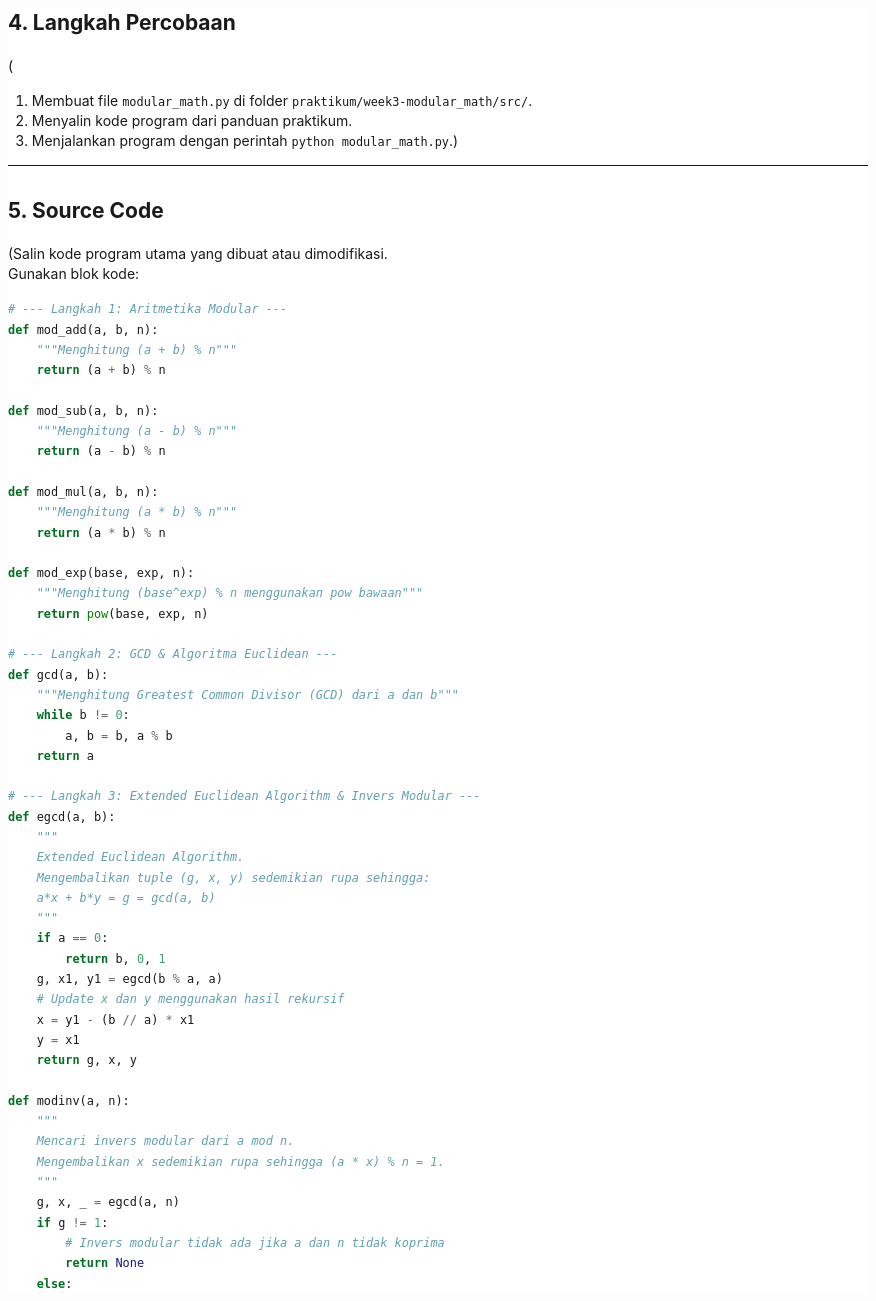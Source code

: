 
## 4. Langkah Percobaan
(
1. Membuat file `modular_math.py` di folder `praktikum/week3-modular_math/src/`.
2. Menyalin kode program dari panduan praktikum.
3. Menjalankan program dengan perintah `python modular_math.py`.)

---

## 5. Source Code
(Salin kode program utama yang dibuat atau dimodifikasi.  
Gunakan blok kode:

```python
# --- Langkah 1: Aritmetika Modular ---
def mod_add(a, b, n):
    """Menghitung (a + b) % n"""
    return (a + b) % n

def mod_sub(a, b, n):
    """Menghitung (a - b) % n"""
    return (a - b) % n

def mod_mul(a, b, n):
    """Menghitung (a * b) % n"""
    return (a * b) % n

def mod_exp(base, exp, n):
    """Menghitung (base^exp) % n menggunakan pow bawaan"""
    return pow(base, exp, n)

# --- Langkah 2: GCD & Algoritma Euclidean ---
def gcd(a, b):
    """Menghitung Greatest Common Divisor (GCD) dari a dan b"""
    while b != 0:
        a, b = b, a % b
    return a

# --- Langkah 3: Extended Euclidean Algorithm & Invers Modular ---
def egcd(a, b):
    """
    Extended Euclidean Algorithm.
    Mengembalikan tuple (g, x, y) sedemikian rupa sehingga:
    a*x + b*y = g = gcd(a, b)
    """
    if a == 0:
        return b, 0, 1
    g, x1, y1 = egcd(b % a, a)
    # Update x dan y menggunakan hasil rekursif
    x = y1 - (b // a) * x1
    y = x1
    return g, x, y

def modinv(a, n):
    """
    Mencari invers modular dari a mod n.
    Mengembalikan x sedemikian rupa sehingga (a * x) % n = 1.
    """
    g, x, _ = egcd(a, n)
    if g != 1:
        # Invers modular tidak ada jika a dan n tidak koprima
        return None
    else:
```